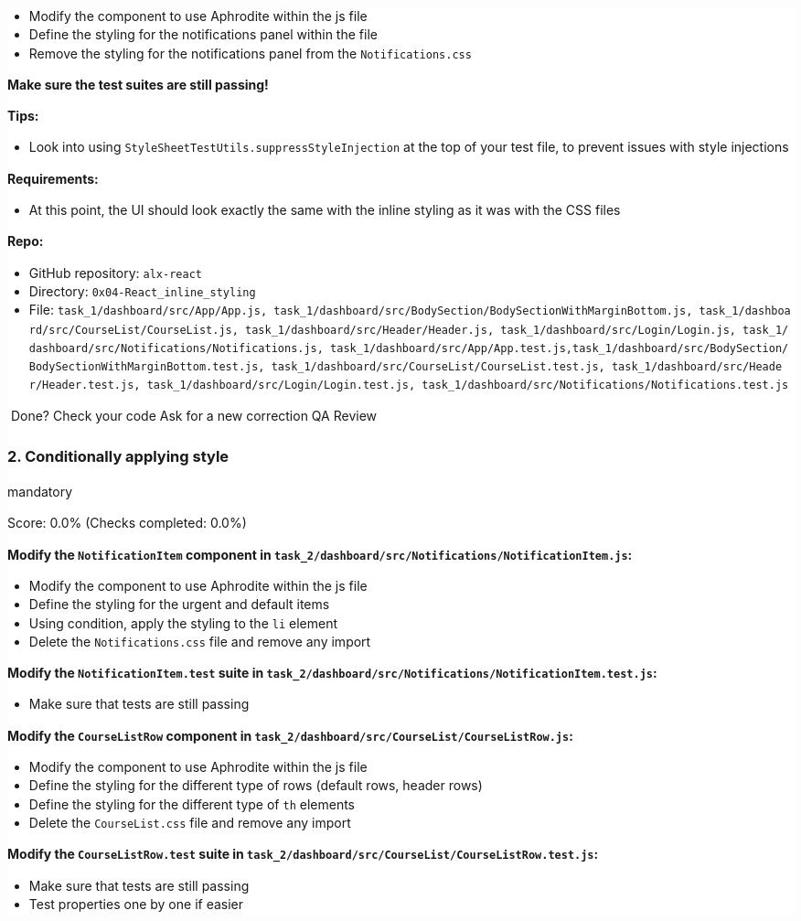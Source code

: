 -   Modify the component to use Aphrodite within the js file
-   Define the styling for the notifications panel within the file
-   Remove the styling for the notifications panel from the `Notifications.css`

**Make sure the test suites are still passing!**

**Tips:**

-   Look into using `StyleSheetTestUtils.suppressStyleInjection` at the top of your test file, to prevent issues with style injections

**Requirements:**

-   At this point, the UI should look exactly the same with the inline styling as it was with the CSS files

**Repo:**

-   GitHub repository: `alx-react`
-   Directory: `0x04-React_inline_styling`
-   File: `task_1/dashboard/src/App/App.js, task_1/dashboard/src/BodySection/BodySectionWithMarginBottom.js, task_1/dashboard/src/CourseList/CourseList.js, task_1/dashboard/src/Header/Header.js, task_1/dashboard/src/Login/Login.js, task_1/dashboard/src/Notifications/Notifications.js, task_1/dashboard/src/App/App.test.js,task_1/dashboard/src/BodySection/BodySectionWithMarginBottom.test.js, task_1/dashboard/src/CourseList/CourseList.test.js, task_1/dashboard/src/Header/Header.test.js, task_1/dashboard/src/Login/Login.test.js, task_1/dashboard/src/Notifications/Notifications.test.js`

 Done? Check your code Ask for a new correction QA Review

### 2\. Conditionally applying style

mandatory

Score: 0.0% (Checks completed: 0.0%)

**Modify the `NotificationItem` component in `task_2/dashboard/src/Notifications/NotificationItem.js`:**

-   Modify the component to use Aphrodite within the js file
-   Define the styling for the urgent and default items
-   Using condition, apply the styling to the `li` element
-   Delete the `Notifications.css` file and remove any import

**Modify the `NotificationItem.test` suite in `task_2/dashboard/src/Notifications/NotificationItem.test.js`:**

-   Make sure that tests are still passing

**Modify the `CourseListRow` component in `task_2/dashboard/src/CourseList/CourseListRow.js`:**

-   Modify the component to use Aphrodite within the js file
-   Define the styling for the different type of rows (default rows, header rows)
-   Define the styling for the different type of `th` elements
-   Delete the `CourseList.css` file and remove any import

**Modify the `CourseListRow.test` suite in `task_2/dashboard/src/CourseList/CourseListRow.test.js`:**

-   Make sure that tests are still passing
-   Test properties one by one if easier
